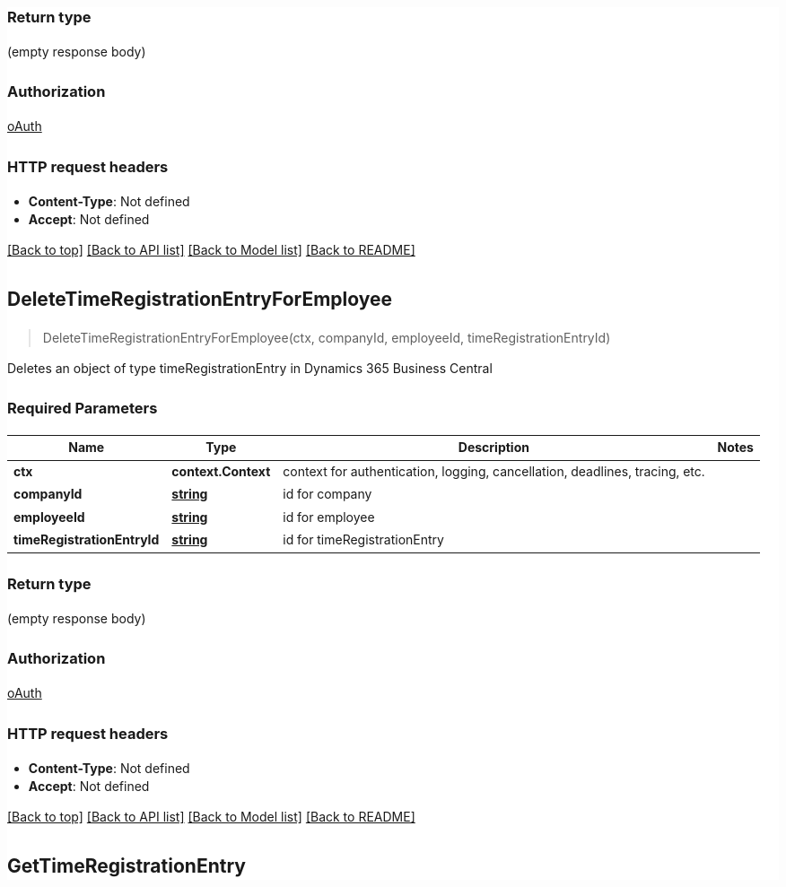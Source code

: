### Return type

 (empty response body)

### Authorization

[oAuth](../README.md#oAuth)

### HTTP request headers

- **Content-Type**: Not defined
- **Accept**: Not defined

[[Back to top]](#) [[Back to API list]](../README.md#documentation-for-api-endpoints)
[[Back to Model list]](../README.md#documentation-for-models)
[[Back to README]](../README.md)


## DeleteTimeRegistrationEntryForEmployee

> DeleteTimeRegistrationEntryForEmployee(ctx, companyId, employeeId, timeRegistrationEntryId)

Deletes an object of type timeRegistrationEntry in Dynamics 365 Business Central

### Required Parameters


Name | Type | Description  | Notes
------------- | ------------- | ------------- | -------------
**ctx** | **context.Context** | context for authentication, logging, cancellation, deadlines, tracing, etc.
**companyId** | [**string**](.md)| id for company | 
**employeeId** | [**string**](.md)| id for employee | 
**timeRegistrationEntryId** | [**string**](.md)| id for timeRegistrationEntry | 

### Return type

 (empty response body)

### Authorization

[oAuth](../README.md#oAuth)

### HTTP request headers

- **Content-Type**: Not defined
- **Accept**: Not defined

[[Back to top]](#) [[Back to API list]](../README.md#documentation-for-api-endpoints)
[[Back to Model list]](../README.md#documentation-for-models)
[[Back to README]](../README.md)


## GetTimeRegistrationEntry
